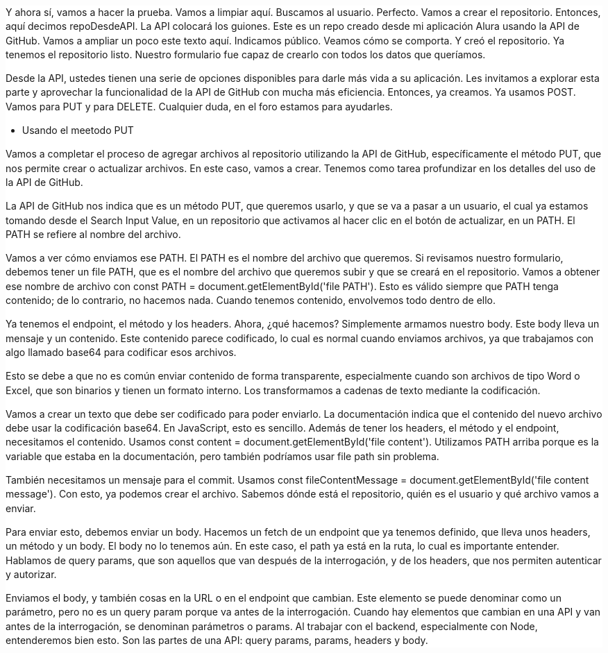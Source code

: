 Y ahora sí, vamos a hacer la prueba. Vamos a limpiar aquí. Buscamos al usuario. Perfecto. Vamos a crear el repositorio. Entonces, aquí decimos repoDesdeAPI. La API colocará los guiones. Este es un repo creado desde mi aplicación Alura usando la API de GitHub. Vamos a ampliar un poco este texto aquí. Indicamos público. Veamos cómo se comporta. Y creó el repositorio. Ya tenemos el repositorio listo. Nuestro formulario fue capaz de crearlo con todos los datos que queríamos.

Desde la API, ustedes tienen una serie de opciones disponibles para darle más vida a su aplicación. Les invitamos a explorar esta parte y aprovechar la funcionalidad de la API de GitHub con mucha más eficiencia. Entonces, ya creamos. Ya usamos POST. Vamos para PUT y para DELETE. Cualquier duda, en el foro estamos para ayudarles.


- Usando el meetodo PUT

Vamos a completar el proceso de agregar archivos al repositorio utilizando la API de GitHub, específicamente el método PUT, que nos permite crear o actualizar archivos. En este caso, vamos a crear. Tenemos como tarea profundizar en los detalles del uso de la API de GitHub.

La API de GitHub nos indica que es un método PUT, que queremos usarlo, y que se va a pasar a un usuario, el cual ya estamos tomando desde el Search Input Value, en un repositorio que activamos al hacer clic en el botón de actualizar, en un PATH. El PATH se refiere al nombre del archivo.

Vamos a ver cómo enviamos ese PATH. El PATH es el nombre del archivo que queremos. Si revisamos nuestro formulario, debemos tener un file PATH, que es el nombre del archivo que queremos subir y que se creará en el repositorio. Vamos a obtener ese nombre de archivo con const PATH = document.getElementById('file PATH'). Esto es válido siempre que PATH tenga contenido; de lo contrario, no hacemos nada. Cuando tenemos contenido, envolvemos todo dentro de ello.

Ya tenemos el endpoint, el método y los headers. Ahora, ¿qué hacemos? Simplemente armamos nuestro body. Este body lleva un mensaje y un contenido. Este contenido parece codificado, lo cual es normal cuando enviamos archivos, ya que trabajamos con algo llamado base64 para codificar esos archivos.

Esto se debe a que no es común enviar contenido de forma transparente, especialmente cuando son archivos de tipo Word o Excel, que son binarios y tienen un formato interno. Los transformamos a cadenas de texto mediante la codificación.

Vamos a crear un texto que debe ser codificado para poder enviarlo. La documentación indica que el contenido del nuevo archivo debe usar la codificación base64. En JavaScript, esto es sencillo. Además de tener los headers, el método y el endpoint, necesitamos el contenido. Usamos const content = document.getElementById('file content'). Utilizamos PATH arriba porque es la variable que estaba en la documentación, pero también podríamos usar file path sin problema.

También necesitamos un mensaje para el commit. Usamos const fileContentMessage = document.getElementById('file content message'). Con esto, ya podemos crear el archivo. Sabemos dónde está el repositorio, quién es el usuario y qué archivo vamos a enviar.

Para enviar esto, debemos enviar un body. Hacemos un fetch de un endpoint que ya tenemos definido, que lleva unos headers, un método y un body. El body no lo tenemos aún. En este caso, el path ya está en la ruta, lo cual es importante entender. Hablamos de query params, que son aquellos que van después de la interrogación, y de los headers, que nos permiten autenticar y autorizar.

Enviamos el body, y también cosas en la URL o en el endpoint que cambian. Este elemento se puede denominar como un parámetro, pero no es un query param porque va antes de la interrogación. Cuando hay elementos que cambian en una API y van antes de la interrogación, se denominan parámetros o params. Al trabajar con el backend, especialmente con Node, entenderemos bien esto. Son las partes de una API: query params, params, headers y body.
